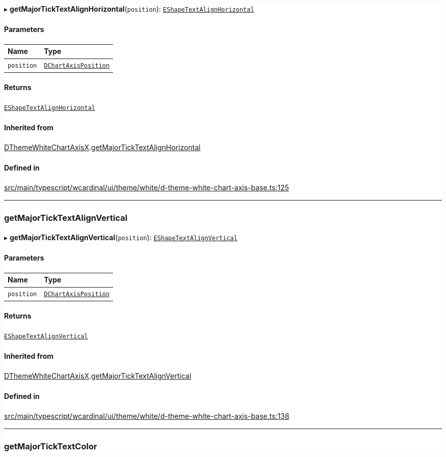 ▸ **getMajorTickTextAlignHorizontal**(`position`): [`EShapeTextAlignHorizontal`](../index.md#eshapetextalignhorizontal)

#### Parameters

| Name | Type |
| :------ | :------ |
| `position` | [`DChartAxisPosition`](../index.md#dchartaxisposition) |

#### Returns

[`EShapeTextAlignHorizontal`](../index.md#eshapetextalignhorizontal)

#### Inherited from

[DThemeWhiteChartAxisX](DThemeWhiteChartAxisX.md).[getMajorTickTextAlignHorizontal](DThemeWhiteChartAxisX.md#getmajorticktextalignhorizontal)

#### Defined in

[src/main/typescript/wcardinal/ui/theme/white/d-theme-white-chart-axis-base.ts:125](https://github.com/winter-cardinal/winter-cardinal-ui/blob/v0.199.0/src/main/typescript/wcardinal/ui/theme/white/d-theme-white-chart-axis-base.ts#L125)

___

### getMajorTickTextAlignVertical

▸ **getMajorTickTextAlignVertical**(`position`): [`EShapeTextAlignVertical`](../index.md#eshapetextalignvertical)

#### Parameters

| Name | Type |
| :------ | :------ |
| `position` | [`DChartAxisPosition`](../index.md#dchartaxisposition) |

#### Returns

[`EShapeTextAlignVertical`](../index.md#eshapetextalignvertical)

#### Inherited from

[DThemeWhiteChartAxisX](DThemeWhiteChartAxisX.md).[getMajorTickTextAlignVertical](DThemeWhiteChartAxisX.md#getmajorticktextalignvertical)

#### Defined in

[src/main/typescript/wcardinal/ui/theme/white/d-theme-white-chart-axis-base.ts:138](https://github.com/winter-cardinal/winter-cardinal-ui/blob/v0.199.0/src/main/typescript/wcardinal/ui/theme/white/d-theme-white-chart-axis-base.ts#L138)

___

### getMajorTickTextColor
